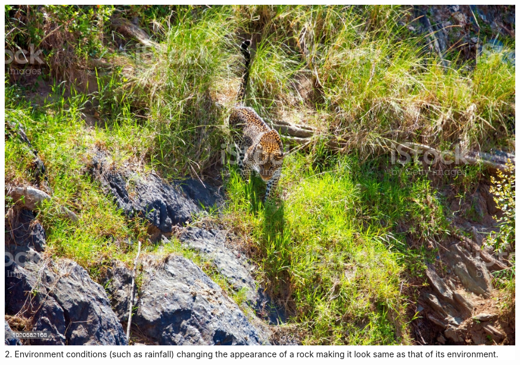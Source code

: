<img src="istockphoto-1020582168-1024x1024.jpg">
2. Environment conditions (such as rainfall) changing the appearance of a rock making it look same as that of its environment. 
